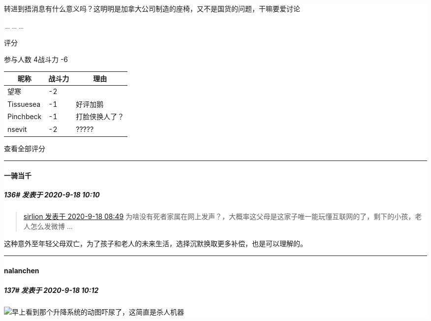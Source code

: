 


转进到捂消息有什么意义吗？这明明是加拿大公司制造的座椅，又不是国货的问题，干嘛要爱讨论



﹍﹍﹍

评分





 参与人数 4战斗力 -6

|昵称|战斗力|理由|
|----|---|---|
| 望寒|-2||
| Tissuesea|-1|好评加鹅|
| Pinchbeck|-1|打脸侠换人了？|
| nsevit|-2|?????|



查看全部评分






-----

####  一骑当千  
##### 136#       发表于 2020-9-18 10:10



<blockquote><a href="httphttps://bbs.saraba1st.com/2b/forum.php?mod=redirect&amp;goto=findpost&amp;pid=48773589&amp;ptid=1960426" target="_blank">sirlion 发表于 2020-9-18 08:49</a>
为啥没有死者家属在网上发声？，大概率这父母是这家子唯一能玩懂互联网的了，剩下的小孩，老人怎么发微博 ...</blockquote>
这种意外至年轻父母双亡，为了孩子和老人的未来生活，选择沉默换取更多补偿，也是可以理解的。 







-----

####  nalanchen  
##### 137#       发表于 2020-9-18 10:12



<img src="https://static.saraba1st.com/image/smiley/face2017/112.png" referrerpolicy="no-referrer">早上看到那个升降系统的动图吓尿了，这简直是杀人机器





